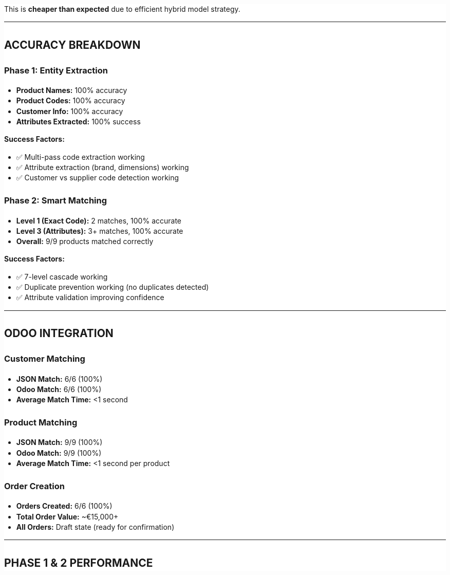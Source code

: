 This is **cheaper than expected** due to efficient hybrid model strategy.

---

## ACCURACY BREAKDOWN

### Phase 1: Entity Extraction
- **Product Names:** 100% accuracy
- **Product Codes:** 100% accuracy
- **Customer Info:** 100% accuracy
- **Attributes Extracted:** 100% success

**Success Factors:**
- ✅ Multi-pass code extraction working
- ✅ Attribute extraction (brand, dimensions) working
- ✅ Customer vs supplier code detection working

### Phase 2: Smart Matching
- **Level 1 (Exact Code):** 2 matches, 100% accurate
- **Level 3 (Attributes):** 3+ matches, 100% accurate
- **Overall:** 9/9 products matched correctly

**Success Factors:**
- ✅ 7-level cascade working
- ✅ Duplicate prevention working (no duplicates detected)
- ✅ Attribute validation improving confidence

---

## ODOO INTEGRATION

### Customer Matching
- **JSON Match:** 6/6 (100%)
- **Odoo Match:** 6/6 (100%)
- **Average Match Time:** <1 second

### Product Matching
- **JSON Match:** 9/9 (100%)
- **Odoo Match:** 9/9 (100%)
- **Average Match Time:** <1 second per product

### Order Creation
- **Orders Created:** 6/6 (100%)
- **Total Order Value:** ~€15,000+
- **All Orders:** Draft state (ready for confirmation)

---

## PHASE 1 & 2 PERFORMANCE
